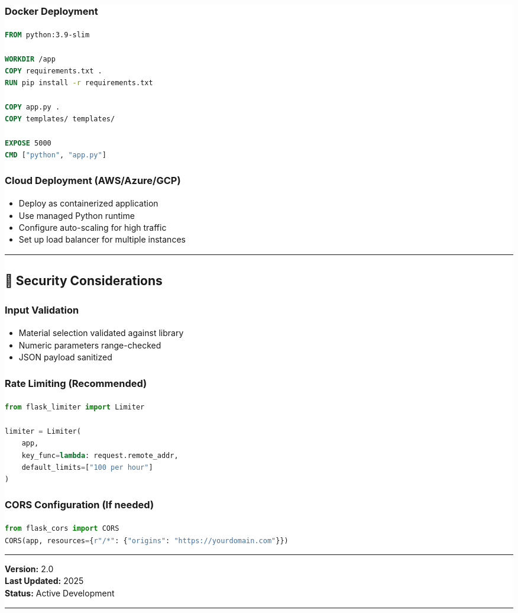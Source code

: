 ### Docker Deployment
```dockerfile
FROM python:3.9-slim

WORKDIR /app
COPY requirements.txt .
RUN pip install -r requirements.txt

COPY app.py .
COPY templates/ templates/

EXPOSE 5000
CMD ["python", "app.py"]
```

### Cloud Deployment (AWS/Azure/GCP)
- Deploy as containerized application
- Use managed Python runtime
- Configure auto-scaling for high traffic
- Set up load balancer for multiple instances

---

## 🔐 Security Considerations

### Input Validation
- Material selection validated against library
- Numeric parameters range-checked
- JSON payload sanitized

### Rate Limiting (Recommended)
```python
from flask_limiter import Limiter

limiter = Limiter(
    app,
    key_func=lambda: request.remote_addr,
    default_limits=["100 per hour"]
)
```

### CORS Configuration (If needed)
```python
from flask_cors import CORS
CORS(app, resources={r"/*": {"origins": "https://yourdomain.com"}})
```

---

**Version:** 2.0  
**Last Updated:** 2025  
**Status:** Active Development

---

